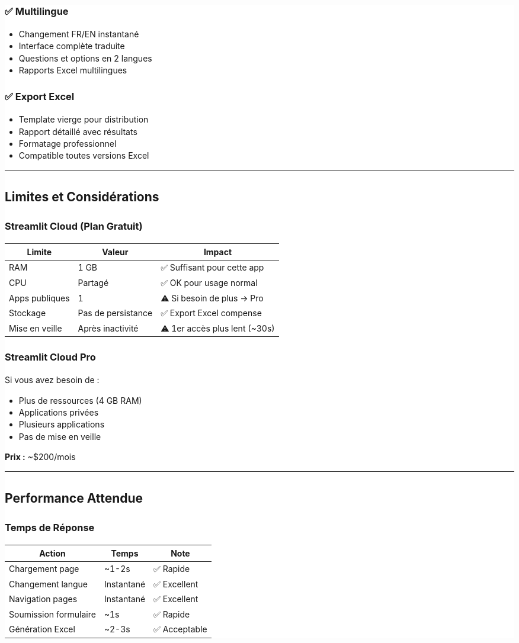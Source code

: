 ### ✅ Multilingue
- Changement FR/EN instantané
- Interface complète traduite
- Questions et options en 2 langues
- Rapports Excel multilingues

### ✅ Export Excel
- Template vierge pour distribution
- Rapport détaillé avec résultats
- Formatage professionnel
- Compatible toutes versions Excel

---

## Limites et Considérations

### Streamlit Cloud (Plan Gratuit)

| Limite | Valeur | Impact |
|--------|--------|--------|
| RAM | 1 GB | ✅ Suffisant pour cette app |
| CPU | Partagé | ✅ OK pour usage normal |
| Apps publiques | 1 | ⚠️ Si besoin de plus → Pro |
| Stockage | Pas de persistance | ✅ Export Excel compense |
| Mise en veille | Après inactivité | ⚠️ 1er accès plus lent (~30s) |

### Streamlit Cloud Pro

Si vous avez besoin de :
- Plus de ressources (4 GB RAM)
- Applications privées
- Plusieurs applications
- Pas de mise en veille

**Prix :** ~$200/mois

---

## Performance Attendue

### Temps de Réponse

| Action | Temps | Note |
|--------|-------|------|
| Chargement page | ~1-2s | ✅ Rapide |
| Changement langue | Instantané | ✅ Excellent |
| Navigation pages | Instantané | ✅ Excellent |
| Soumission formulaire | ~1s | ✅ Rapide |
| Génération Excel | ~2-3s | ✅ Acceptable |
